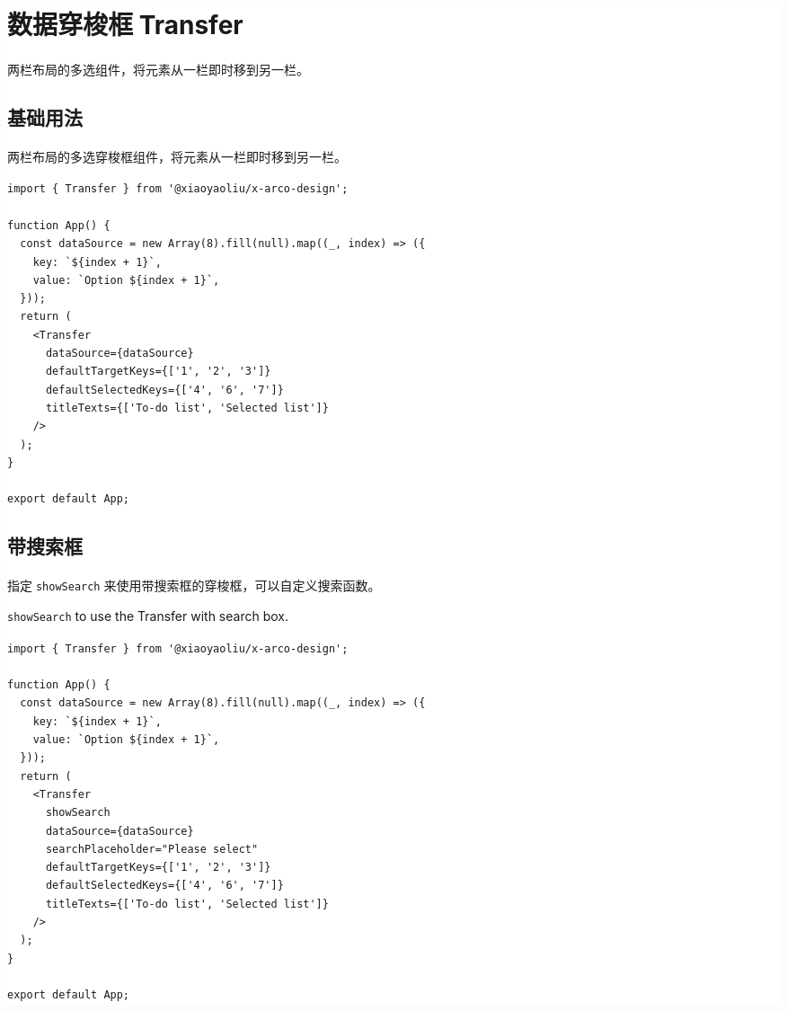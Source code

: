 # 数据穿梭框 Transfer

两栏布局的多选组件，将元素从一栏即时移到另一栏。

## 基础用法

两栏布局的多选穿梭框组件，将元素从一栏即时移到另一栏。

```tsx
import { Transfer } from '@xiaoyaoliu/x-arco-design';

function App() {
  const dataSource = new Array(8).fill(null).map((_, index) => ({
    key: `${index + 1}`,
    value: `Option ${index + 1}`,
  }));
  return (
    <Transfer
      dataSource={dataSource}
      defaultTargetKeys={['1', '2', '3']}
      defaultSelectedKeys={['4', '6', '7']}
      titleTexts={['To-do list', 'Selected list']}
    />
  );
}

export default App;
```

## 带搜索框

指定 `showSearch` 来使用带搜索框的穿梭框，可以自定义搜索函数。

`showSearch` to use the Transfer with search box.

```tsx
import { Transfer } from '@xiaoyaoliu/x-arco-design';

function App() {
  const dataSource = new Array(8).fill(null).map((_, index) => ({
    key: `${index + 1}`,
    value: `Option ${index + 1}`,
  }));
  return (
    <Transfer
      showSearch
      dataSource={dataSource}
      searchPlaceholder="Please select"
      defaultTargetKeys={['1', '2', '3']}
      defaultSelectedKeys={['4', '6', '7']}
      titleTexts={['To-do list', 'Selected list']}
    />
  );
}

export default App;
```
